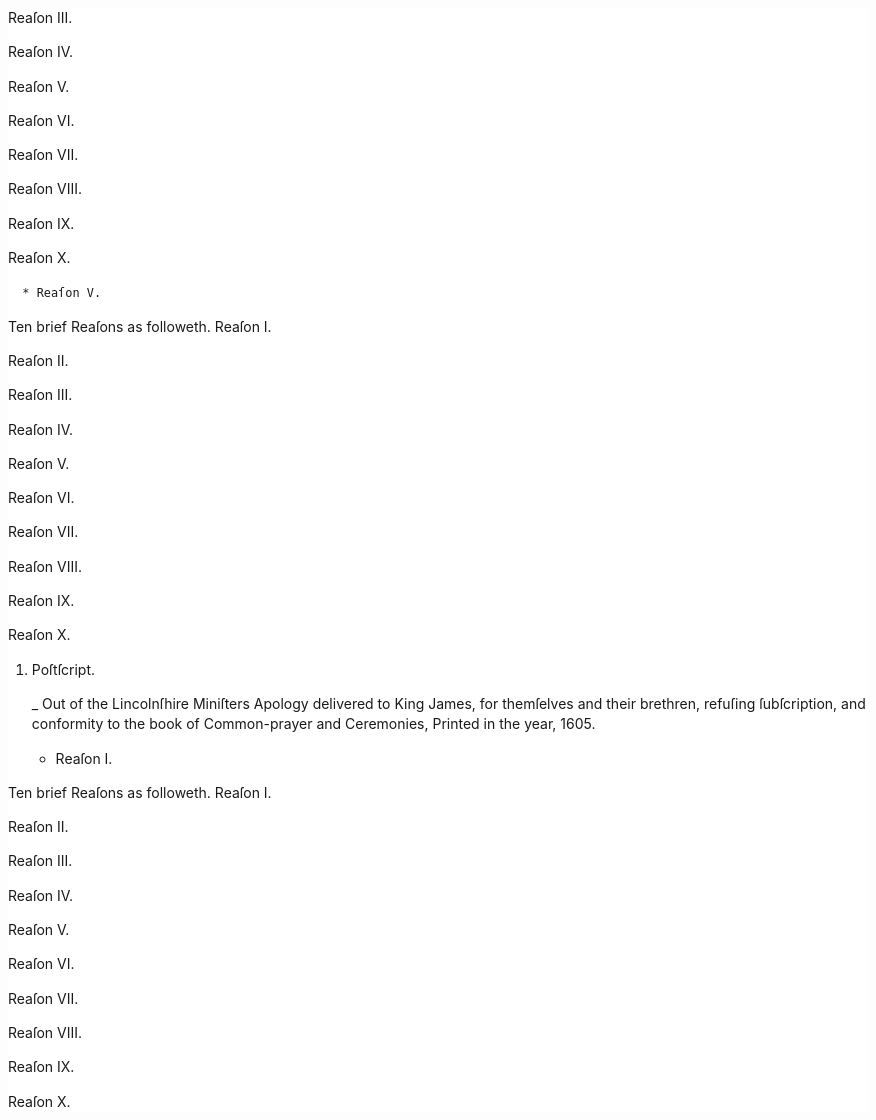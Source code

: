 Reaſon III.

Reaſon IV.

Reaſon V.

Reaſon VI.

Reaſon VII.

Reaſon VIII.

Reaſon IX.

Reaſon X.

      * Reaſon V.

Ten brief Reaſons as followeth. Reaſon I.

Reaſon II.

Reaſon III.

Reaſon IV.

Reaſon V.

Reaſon VI.

Reaſon VII.

Reaſon VIII.

Reaſon IX.

Reaſon X.

1. Poſtſcript.

    _ Out of the Lincolnſhire Miniſters Apology delivered to King James, for themſelves and their brethren, refuſing ſubſcription, and conformity to the book of Common-prayer and Ceremonies, Printed in the year, 1605.

      * Reaſon I.

Ten brief Reaſons as followeth. Reaſon I.

Reaſon II.

Reaſon III.

Reaſon IV.

Reaſon V.

Reaſon VI.

Reaſon VII.

Reaſon VIII.

Reaſon IX.

Reaſon X.

